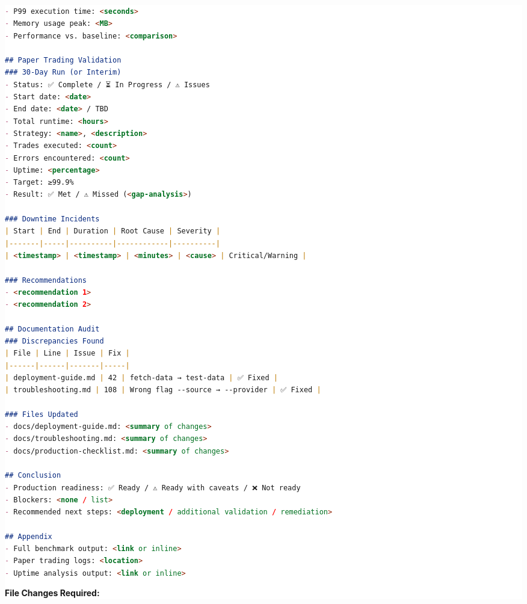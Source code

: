 ```markdown
- P99 execution time: <seconds>
- Memory usage peak: <MB>
- Performance vs. baseline: <comparison>

## Paper Trading Validation
### 30-Day Run (or Interim)
- Status: ✅ Complete / ⏳ In Progress / ⚠️ Issues
- Start date: <date>
- End date: <date> / TBD
- Total runtime: <hours>
- Strategy: <name>, <description>
- Trades executed: <count>
- Errors encountered: <count>
- Uptime: <percentage>
- Target: ≥99.9%
- Result: ✅ Met / ⚠️ Missed (<gap-analysis>)

### Downtime Incidents
| Start | End | Duration | Root Cause | Severity |
|-------|-----|----------|------------|----------|
| <timestamp> | <timestamp> | <minutes> | <cause> | Critical/Warning |

### Recommendations
- <recommendation 1>
- <recommendation 2>

## Documentation Audit
### Discrepancies Found
| File | Line | Issue | Fix |
|------|------|-------|-----|
| deployment-guide.md | 42 | fetch-data → test-data | ✅ Fixed |
| troubleshooting.md | 108 | Wrong flag --source → --provider | ✅ Fixed |

### Files Updated
- docs/deployment-guide.md: <summary of changes>
- docs/troubleshooting.md: <summary of changes>
- docs/production-checklist.md: <summary of changes>

## Conclusion
- Production readiness: ✅ Ready / ⚠️ Ready with caveats / ❌ Not ready
- Blockers: <none / list>
- Recommended next steps: <deployment / additional validation / remediation>

## Appendix
- Full benchmark output: <link or inline>
- Paper trading logs: <location>
- Uptime analysis output: <link or inline>
```

**File Changes Required:**
